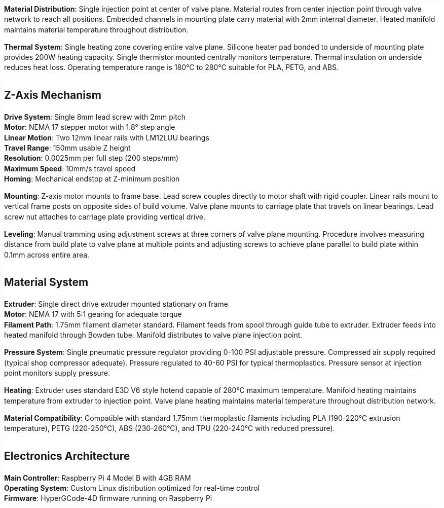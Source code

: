**Material Distribution**: Single injection point at center of valve plane. Material routes from center injection point through valve network to reach all positions. Embedded channels in mounting plate carry material with 2mm internal diameter. Heated manifold maintains material temperature throughout distribution.

**Thermal System**: Single heating zone covering entire valve plane. Silicone heater pad bonded to underside of mounting plate provides 200W heating capacity. Single thermistor mounted centrally monitors temperature. Thermal insulation on underside reduces heat loss. Operating temperature range is 180°C to 280°C suitable for PLA, PETG, and ABS.

## Z-Axis Mechanism

**Drive System**: Single 8mm lead screw with 2mm pitch  
**Motor**: NEMA 17 stepper motor with 1.8° step angle  
**Linear Motion**: Two 12mm linear rails with LM12LUU bearings  
**Travel Range**: 150mm usable Z height  
**Resolution**: 0.0025mm per full step (200 steps/mm)  
**Maximum Speed**: 10mm/s travel speed  
**Homing**: Mechanical endstop at Z-minimum position

**Mounting**: Z-axis motor mounts to frame base. Lead screw couples directly to motor shaft with rigid coupler. Linear rails mount to vertical frame posts on opposite sides of build volume. Valve plane mounts to carriage plate that travels on linear bearings. Lead screw nut attaches to carriage plate providing vertical drive.

**Leveling**: Manual tramming using adjustment screws at three corners of valve plane mounting. Procedure involves measuring distance from build plate to valve plane at multiple points and adjusting screws to achieve plane parallel to build plate within 0.1mm across entire area.

## Material System

**Extruder**: Single direct drive extruder mounted stationary on frame  
**Motor**: NEMA 17 with 5:1 gearing for adequate torque  
**Filament Path**: 1.75mm filament diameter standard. Filament feeds from spool through guide tube to extruder. Extruder feeds into heated manifold through Bowden tube. Manifold distributes to valve plane injection point.

**Pressure System**: Single pneumatic pressure regulator providing 0-100 PSI adjustable pressure. Compressed air supply required (typical shop compressor adequate). Pressure regulated to 40-60 PSI for typical thermoplastics. Pressure sensor at injection point monitors supply pressure.

**Heating**: Extruder uses standard E3D V6 style hotend capable of 280°C maximum temperature. Manifold heating maintains temperature from extruder to injection point. Valve plane heating maintains material temperature throughout distribution network.

**Material Compatibility**: Compatible with standard 1.75mm thermoplastic filaments including PLA (190-220°C extrusion temperature), PETG (220-250°C), ABS (230-260°C), and TPU (220-240°C with reduced pressure).

## Electronics Architecture

**Main Controller**: Raspberry Pi 4 Model B with 4GB RAM  
**Operating System**: Custom Linux distribution optimized for real-time control  
**Firmware**: HyperGCode-4D firmware running on Raspberry Pi
